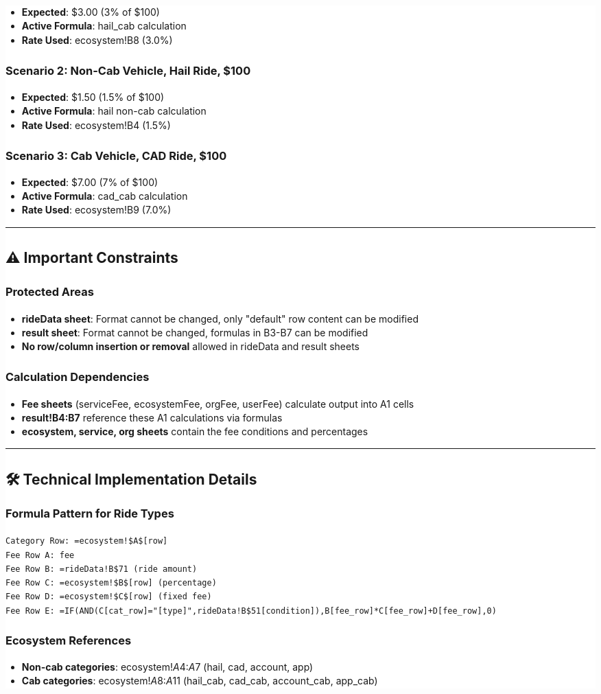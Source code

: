 - **Expected**: $3.00 (3% of $100)
- **Active Formula**: hail_cab calculation
- **Rate Used**: ecosystem!B8 (3.0%)

### Scenario 2: Non-Cab Vehicle, Hail Ride, $100

- **Expected**: $1.50 (1.5% of $100)
- **Active Formula**: hail non-cab calculation
- **Rate Used**: ecosystem!B4 (1.5%)

### Scenario 3: Cab Vehicle, CAD Ride, $100

- **Expected**: $7.00 (7% of $100)
- **Active Formula**: cad_cab calculation
- **Rate Used**: ecosystem!B9 (7.0%)

---

## ⚠️ Important Constraints

### Protected Areas

- **rideData sheet**: Format cannot be changed, only "default" row content can be modified
- **result sheet**: Format cannot be changed, formulas in B3-B7 can be modified
- **No row/column insertion or removal** allowed in rideData and result sheets

### Calculation Dependencies

- **Fee sheets** (serviceFee, ecosystemFee, orgFee, userFee) calculate output into A1 cells
- **result!B4:B7** reference these A1 calculations via formulas
- **ecosystem, service, org sheets** contain the fee conditions and percentages

---

## 🛠️ Technical Implementation Details

### Formula Pattern for Ride Types

```excel
Category Row: =ecosystem!$A$[row]
Fee Row A: fee
Fee Row B: =rideData!B$71 (ride amount)
Fee Row C: =ecosystem!$B$[row] (percentage)
Fee Row D: =ecosystem!$C$[row] (fixed fee)
Fee Row E: =IF(AND(C[cat_row]="[type]",rideData!B$51[condition]),B[fee_row]*C[fee_row]+D[fee_row],0)
```

### Ecosystem References

- **Non-cab categories**: ecosystem!$A$4:$A$7 (hail, cad, account, app)
- **Cab categories**: ecosystem!$A$8:$A$11 (hail_cab, cad_cab, account_cab, app_cab)
